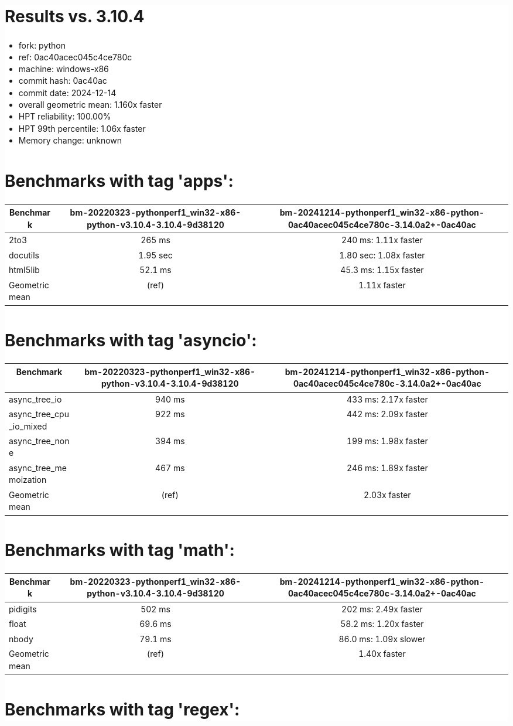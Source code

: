 # Results vs. 3.10.4

- fork: python
- ref: 0ac40acec045c4ce780c
- machine: windows-x86
- commit hash: 0ac40ac
- commit date: 2024-12-14
- overall geometric mean: 1.160x faster
- HPT reliability: 100.00%
- HPT 99th percentile: 1.06x faster
- Memory change: unknown

Benchmarks with tag 'apps':
===========================

| Benchmark      | bm-20220323-pythonperf1_win32-x86-python-v3.10.4-3.10.4-9d38120 | bm-20241214-pythonperf1_win32-x86-python-0ac40acec045c4ce780c-3.14.0a2+-0ac40ac |
|----------------|:---------------------------------------------------------------:|:-------------------------------------------------------------------------------:|
| 2to3           | 265 ms                                                          | 240 ms: 1.11x faster                                                            |
| docutils       | 1.95 sec                                                        | 1.80 sec: 1.08x faster                                                          |
| html5lib       | 52.1 ms                                                         | 45.3 ms: 1.15x faster                                                           |
| Geometric mean | (ref)                                                           | 1.11x faster                                                                    |

Benchmarks with tag 'asyncio':
==============================

| Benchmark               | bm-20220323-pythonperf1_win32-x86-python-v3.10.4-3.10.4-9d38120 | bm-20241214-pythonperf1_win32-x86-python-0ac40acec045c4ce780c-3.14.0a2+-0ac40ac |
|-------------------------|:---------------------------------------------------------------:|:-------------------------------------------------------------------------------:|
| async_tree_io           | 940 ms                                                          | 433 ms: 2.17x faster                                                            |
| async_tree_cpu_io_mixed | 922 ms                                                          | 442 ms: 2.09x faster                                                            |
| async_tree_none         | 394 ms                                                          | 199 ms: 1.98x faster                                                            |
| async_tree_memoization  | 467 ms                                                          | 246 ms: 1.89x faster                                                            |
| Geometric mean          | (ref)                                                           | 2.03x faster                                                                    |

Benchmarks with tag 'math':
===========================

| Benchmark      | bm-20220323-pythonperf1_win32-x86-python-v3.10.4-3.10.4-9d38120 | bm-20241214-pythonperf1_win32-x86-python-0ac40acec045c4ce780c-3.14.0a2+-0ac40ac |
|----------------|:---------------------------------------------------------------:|:-------------------------------------------------------------------------------:|
| pidigits       | 502 ms                                                          | 202 ms: 2.49x faster                                                            |
| float          | 69.6 ms                                                         | 58.2 ms: 1.20x faster                                                           |
| nbody          | 79.1 ms                                                         | 86.0 ms: 1.09x slower                                                           |
| Geometric mean | (ref)                                                           | 1.40x faster                                                                    |

Benchmarks with tag 'regex':
============================
